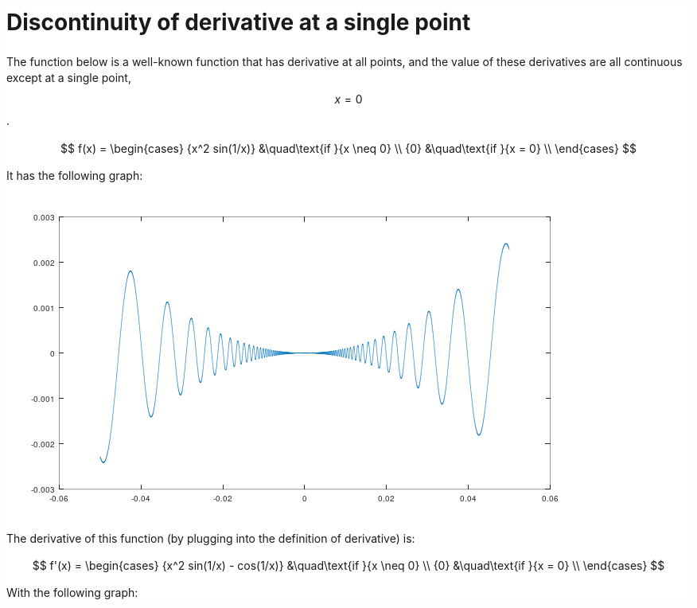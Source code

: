 # Discontinuity of derivative at a single point

The function below is a well-known function that has derivative at all points, and the value of these derivatives are all continuous except at a single point, $$x = 0$$.

$$
f(x) = 
     \begin{cases}
       {x^2 sin(1/x)} &\quad\text{if }{x \neq 0} \\
       {0} &\quad\text{if }{x = 0} \\
     \end{cases}
$$

It has the following graph:

![img](/assets/img/0/figure1.png)

The derivative of this function (by plugging into the definition of derivative) is:

$$
f'(x) = 
     \begin{cases}
       {x^2 sin(1/x) - cos(1/x)} &\quad\text{if }{x \neq 0} \\
       {0} &\quad\text{if }{x = 0} \\
     \end{cases}
$$

With the following graph:
